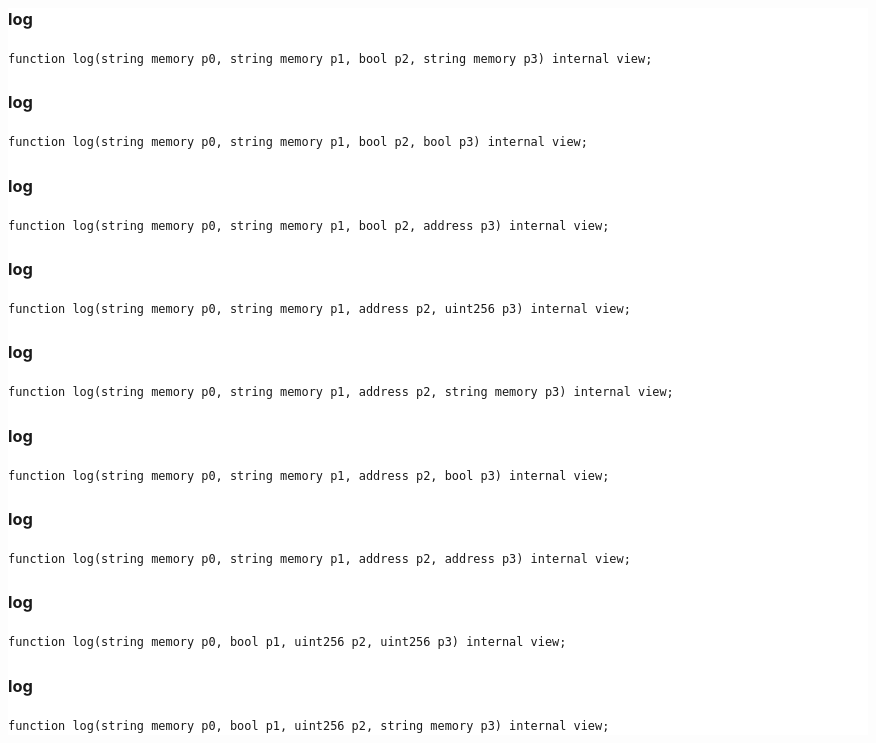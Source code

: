 ### log


```solidity
function log(string memory p0, string memory p1, bool p2, string memory p3) internal view;
```

### log


```solidity
function log(string memory p0, string memory p1, bool p2, bool p3) internal view;
```

### log


```solidity
function log(string memory p0, string memory p1, bool p2, address p3) internal view;
```

### log


```solidity
function log(string memory p0, string memory p1, address p2, uint256 p3) internal view;
```

### log


```solidity
function log(string memory p0, string memory p1, address p2, string memory p3) internal view;
```

### log


```solidity
function log(string memory p0, string memory p1, address p2, bool p3) internal view;
```

### log


```solidity
function log(string memory p0, string memory p1, address p2, address p3) internal view;
```

### log


```solidity
function log(string memory p0, bool p1, uint256 p2, uint256 p3) internal view;
```

### log


```solidity
function log(string memory p0, bool p1, uint256 p2, string memory p3) internal view;
```
